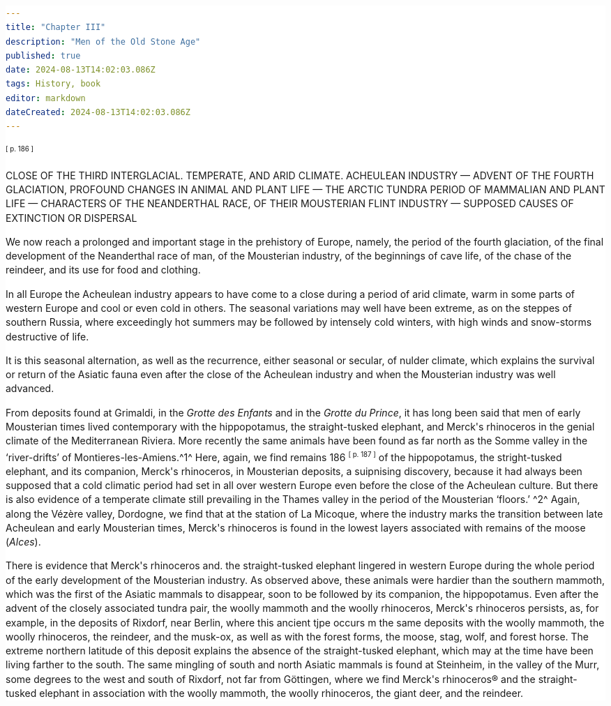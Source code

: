 ```yaml
---
title: "Chapter III"
description: "Men of the Old Stone Age"
published: true
date: 2024-08-13T14:02:03.086Z
tags: History, book
editor: markdown
dateCreated: 2024-08-13T14:02:03.086Z
---
```


<span id="p186"><sup><small>[ p. 186 ]</small></sup></span>

CLOSE OF THE THIRD INTERGLACIAL. TEMPERATE, AND ARID CLIMATE. ACHEULEAN INDUSTRY — ADVENT OF THE FOURTH GLACIATION, PROFOUND CHANGES IN ANIMAL AND PLANT LIFE — THE ARCTIC TUNDRA PERIOD OF MAMMALIAN AND PLANT LIFE — CHARACTERS OF THE NEANDERTHAL RACE, OF THEIR MOUSTERIAN FLINT INDUSTRY — SUPPOSED CAUSES OF EXTINCTION OR DISPERSAL

We now reach a prolonged and important stage in the prehistory of Europe, namely, the period of the fourth glaciation, of the final development of the Neanderthal race of man, of the Mousterian industry, of the beginnings of cave life, of the chase of the reindeer, and its use for food and clothing.

In all Europe the Acheulean industry appears to have come to a close during a period of arid climate, warm in some parts of western Europe and cool or even cold in others. The seasonal variations may well have been extreme, as on the steppes of southern Russia, where exceedingly hot summers may be followed by intensely cold winters, with high winds and snow-storms destructive of life.

It is this seasonal alternation, as well as the recurrence, either seasonal or secular, of nulder climate, which explains the survival or return of the Asiatic fauna even after the close of the Acheulean industry and when the Mousterian industry was well advanced.

From deposits found at Grimaldi, in the _Grotte des Enfants_ and in the _Grotte du Prince_, it has long been said that men of early Mousterian times lived contemporary with the hippopotamus, the straight-tusked elephant, and Merck's rhinoceros in the genial climate of the Mediterranean Riviera. More recently the same animals have been found as far north as the Somme valley in the ‘river-drifts’ of Montieres-les-Amiens.^1^ Here, again, we find remains 186 <span id="p187"><sup><small>[ p. 187 ]</small></sup></span>  of the hippopotamus, the stright-tusked elephant, and its companion, Merck's rhinoceros, in Mousterian deposits, a suipnising discovery, because it had always been supposed that a cold climatic period had set in all over western Europe even before the close of the Acheulean culture. But there is also evidence of a temperate climate still prevailing in the Thames valley in the period of the Mousterian ‘floors.’ ^2^ Again, along the Vézère valley, Dordogne, we find that at the station of La Micoque, where the industry marks the transition between late Acheulean and early Mousterian times, Merck's rhinoceros is found in the lowest layers associated with remains of the moose (_Alces_).

There is evidence that Merck's rhinoceros and. the straight-tusked elephant lingered in western Europe during the whole period of the early development of the Mousterian industry. As observed above, these animals were hardier than the southern mammoth, which was the first of the Asiatic mammals to disappear, soon to be followed by its companion, the hippopotamus. Even after the advent of the closely associated tundra pair, the woolly mammoth and the woolly rhinoceros, Merck's rhinoceros persists, as, for example, in the deposits of Rixdorf, near Berlin, where this ancient tjpe occurs m the same deposits with the woolly mammoth, the woolly rhinoceros, the reindeer, and the musk-ox, as well as with the forest forms, the moose, stag, wolf, and forest horse. The extreme northern latitude of this deposit explains the absence of the straight-tusked elephant, which may at the time have been living farther to the south. The same mingling of south and north Asiatic mammals is found at Steinheim, in the valley of the Murr, some degrees to the west and south of Rixdorf, not far from Göttingen, where we find Merck's rhinoceros® and the straight-tusked elephant in association with the woolly mammoth, the woolly rhinoceros, the giant deer, and the reindeer.
